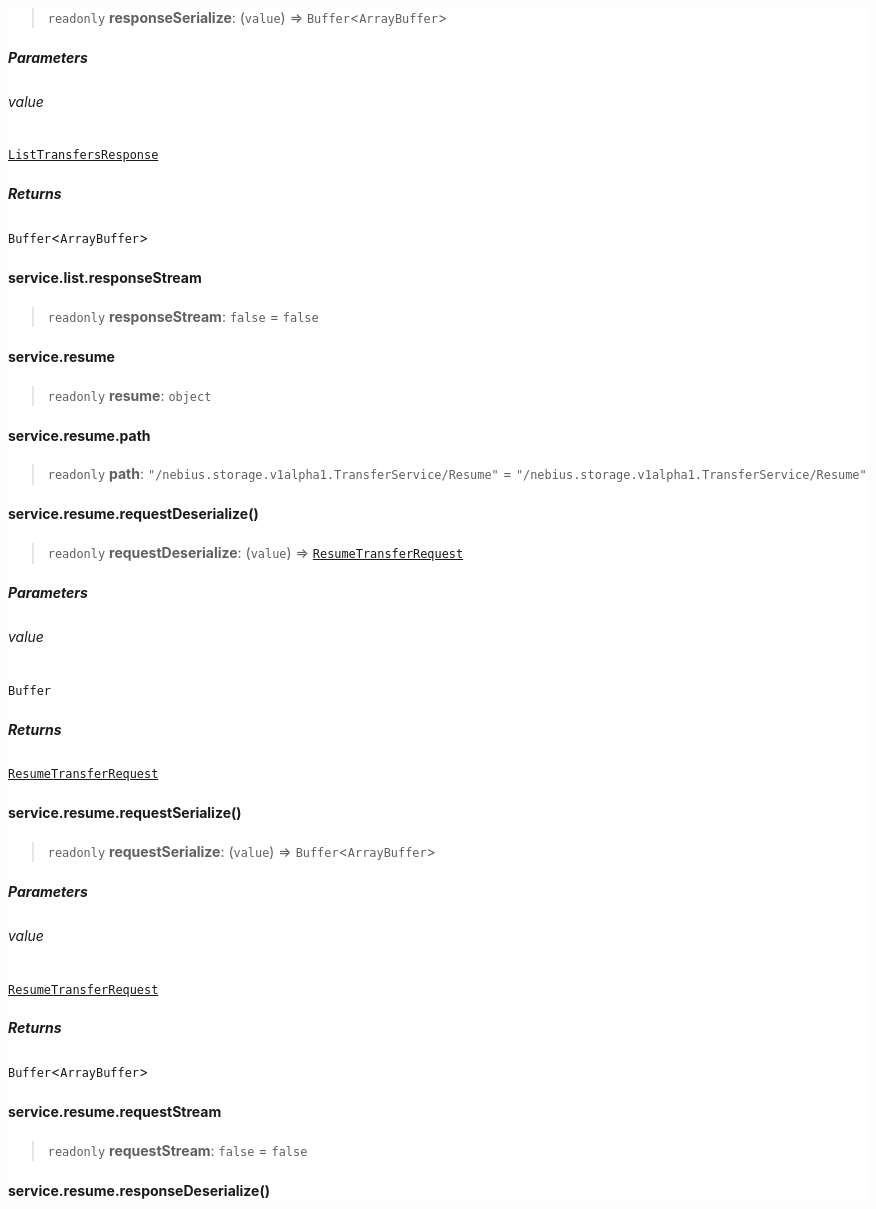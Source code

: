 > `readonly` **responseSerialize**: (`value`) => `Buffer`\<`ArrayBuffer`\>

##### Parameters

###### value

[`ListTransfersResponse`](../interfaces/ListTransfersResponse.md)

##### Returns

`Buffer`\<`ArrayBuffer`\>

#### service.list.responseStream

> `readonly` **responseStream**: `false` = `false`

#### service.resume

> `readonly` **resume**: `object`

#### service.resume.path

> `readonly` **path**: `"/nebius.storage.v1alpha1.TransferService/Resume"` = `"/nebius.storage.v1alpha1.TransferService/Resume"`

#### service.resume.requestDeserialize()

> `readonly` **requestDeserialize**: (`value`) => [`ResumeTransferRequest`](../interfaces/ResumeTransferRequest.md)

##### Parameters

###### value

`Buffer`

##### Returns

[`ResumeTransferRequest`](../interfaces/ResumeTransferRequest.md)

#### service.resume.requestSerialize()

> `readonly` **requestSerialize**: (`value`) => `Buffer`\<`ArrayBuffer`\>

##### Parameters

###### value

[`ResumeTransferRequest`](../interfaces/ResumeTransferRequest.md)

##### Returns

`Buffer`\<`ArrayBuffer`\>

#### service.resume.requestStream

> `readonly` **requestStream**: `false` = `false`

#### service.resume.responseDeserialize()
